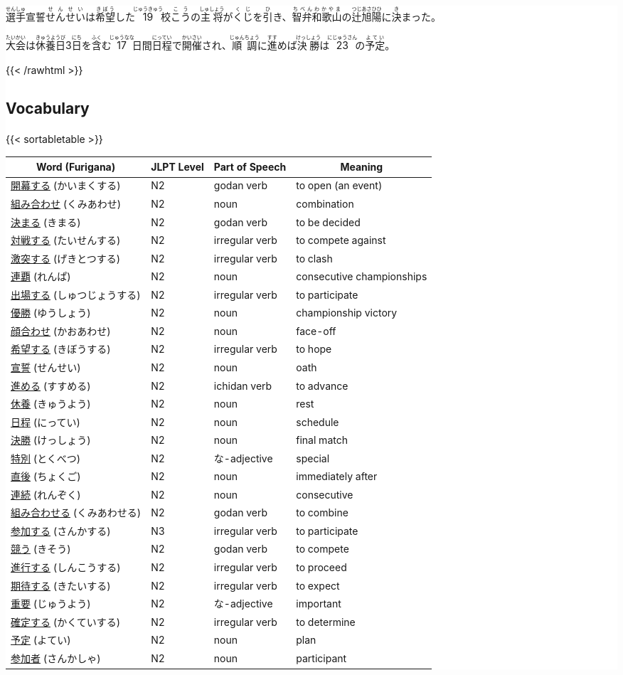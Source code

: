 <p><ruby>選手<rt>せんしゅ</rt></ruby>宣誓<ruby>せんせい<rt>せんせい</rt></ruby>は<ruby>希望<rt>きぼう</rt></ruby>した<ruby>19<rt>じゅうきゅう</rt></ruby>校<ruby>こう<rt>こう</rt></ruby>の<ruby>主将<rt>しゅしょう</rt></ruby>が<ruby>くじ<rt>くじ</rt></ruby>を<ruby>引<rt>ひ</rt></ruby>き、<ruby>智弁和歌山<rt>ちべんわかやま</rt></ruby>の<ruby>辻<rt>つじ</rt></ruby><ruby>旭陽<rt>あさひひ</rt></ruby>に<ruby>決<rt>き</rt></ruby>まった。</p>

<p><ruby>大会<rt>たいかい</rt></ruby>は<ruby>休養日<rt>きゅうようび</rt></ruby>3<ruby>日<rt>にち</rt></ruby>を<ruby>含<rt>ふく</rt></ruby>む<ruby>17<rt>じゅうなな</rt></ruby>日間<ruby>日程<rt>にってい</rt></ruby>で<ruby>開催<rt>かいさい</rt></ruby>され、<ruby>順調<rt>じゅんちょう</rt></ruby>に<ruby>進<rt>すす</rt></ruby>めば<ruby>決勝<rt>けっしょう</rt></ruby>は<ruby>23<rt>にじゅうさん</rt></ruby>の<ruby>予定<rt>よてい</rt></ruby>。</p>
{{< /rawhtml >}}

## Vocabulary


{{< sortabletable >}}

| Word (Furigana)        | JLPT Level | Part of Speech         | Meaning                     |
|------------------------|------------|------------------------|-----------------------------|
|[開幕する](https://jisho.org/search/%E9%96%8B%E5%B9%95%E3%81%99%E3%82%8B) (かいまくする)| N2         | godan verb             | to open (an event)         |
|[組み合わせ](https://jisho.org/search/%E7%B5%84%E3%81%BF%E5%90%88%E3%82%8F%E3%81%9B) (くみあわせ)| N2         | noun                   | combination                 |
|[決まる](https://jisho.org/search/%E6%B1%BA%E3%81%BE%E3%82%8B) (きまる)| N2         | godan verb             | to be decided               |
|[対戦する](https://jisho.org/search/%E5%AF%BE%E6%88%A6%E3%81%99%E3%82%8B) (たいせんする)| N2         | irregular verb         | to compete against          |
|[激突する](https://jisho.org/search/%E6%BF%80%E7%AA%81%E3%81%99%E3%82%8B) (げきとつする)| N2         | irregular verb         | to clash                    |
|[連覇](https://jisho.org/search/%E9%80%A3%E8%A6%87) (れんぱ)| N2         | noun                   | consecutive championships    |
|[出場する](https://jisho.org/search/%E5%87%BA%E5%A0%B4%E3%81%99%E3%82%8B) (しゅつじょうする)| N2         | irregular verb         | to participate              |
|[優勝](https://jisho.org/search/%E5%84%AA%E5%8B%9D) (ゆうしょう)| N2         | noun                   | championship victory        |
|[顔合わせ](https://jisho.org/search/%E9%A1%94%E5%90%88%E3%82%8F%E3%81%9B) (かおあわせ)| N2         | noun                   | face-off                    |
|[希望する](https://jisho.org/search/%E5%B8%8C%E6%9C%9B%E3%81%99%E3%82%8B) (きぼうする)| N2         | irregular verb         | to hope                     |
|[宣誓](https://jisho.org/search/%E5%AE%A3%E8%AA%93) (せんせい)| N2         | noun                   | oath                        |
|[進める](https://jisho.org/search/%E9%80%B2%E3%82%81%E3%82%8B) (すすめる)| N2         | ichidan verb           | to advance                  |
|[休養](https://jisho.org/search/%E4%BC%91%E9%A4%8A) (きゅうよう)| N2         | noun                   | rest                        |
|[日程](https://jisho.org/search/%E6%97%A5%E7%A8%8B) (にってい)| N2         | noun                   | schedule                    |
|[決勝](https://jisho.org/search/%E6%B1%BA%E5%8B%9D) (けっしょう)| N2         | noun                   | final match                 |
|[特別](https://jisho.org/search/%E7%89%B9%E5%88%A5) (とくべつ)| N2         | な-adjective           | special                     |
|[直後](https://jisho.org/search/%E7%9B%B4%E5%BE%8C) (ちょくご)| N2         | noun                   | immediately after           |
|[連続](https://jisho.org/search/%E9%80%A3%E7%B6%9A) (れんぞく)| N2         | noun                   | consecutive                 |
|[組み合わせる](https://jisho.org/search/%E7%B5%84%E3%81%BF%E5%90%88%E3%82%8F%E3%81%9B%E3%82%8B) (くみあわせる)| N2         | godan verb             | to combine                  |
|[参加する](https://jisho.org/search/%E5%8F%82%E5%8A%A0%E3%81%99%E3%82%8B) (さんかする)| N3         | irregular verb         | to participate              |
|[競う](https://jisho.org/search/%E7%AB%B6%E3%81%86) (きそう)| N2         | godan verb             | to compete                  |
|[進行する](https://jisho.org/search/%E9%80%B2%E8%A1%8C%E3%81%99%E3%82%8B) (しんこうする)| N2         | irregular verb         | to proceed                  |
|[期待する](https://jisho.org/search/%E6%9C%9F%E5%BE%85%E3%81%99%E3%82%8B) (きたいする)| N2         | irregular verb         | to expect                   |
|[重要](https://jisho.org/search/%E9%87%8D%E8%A6%81) (じゅうよう)| N2         | な-adjective           | important                   |
|[確定する](https://jisho.org/search/%E7%A2%BA%E5%AE%9A%E3%81%99%E3%82%8B) (かくていする)| N2         | irregular verb         | to determine                |
|[予定](https://jisho.org/search/%E4%BA%88%E5%AE%9A) (よてい)| N2         | noun                   | plan                        |
|[参加者](https://jisho.org/search/%E5%8F%82%E5%8A%A0%E8%80%85) (さんかしゃ)| N2         | noun                   | participant                 |